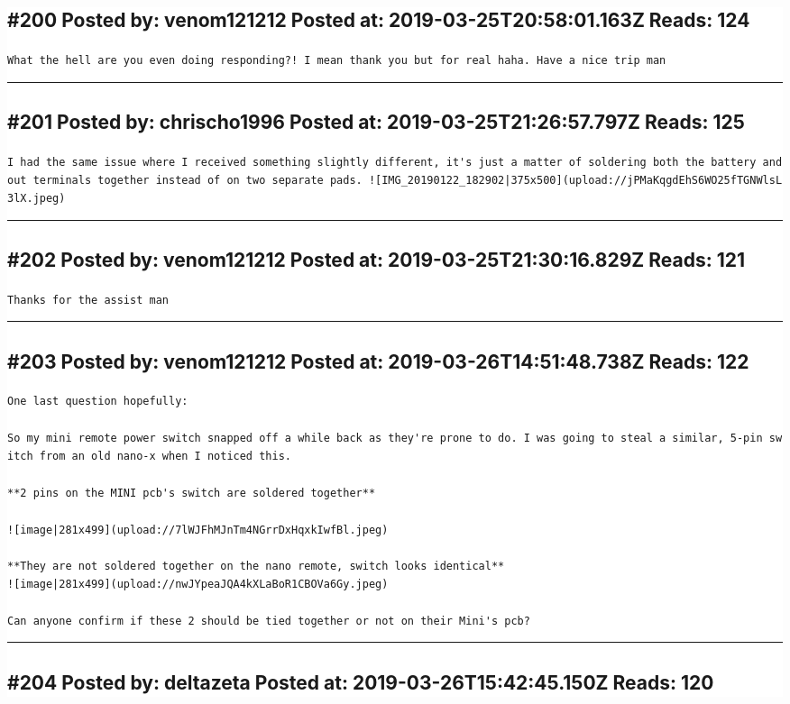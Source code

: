 ## \#200 Posted by: venom121212 Posted at: 2019-03-25T20:58:01.163Z Reads: 124

```
What the hell are you even doing responding?! I mean thank you but for real haha. Have a nice trip man
```

---
## \#201 Posted by: chrischo1996 Posted at: 2019-03-25T21:26:57.797Z Reads: 125

```
I had the same issue where I received something slightly different, it's just a matter of soldering both the battery and out terminals together instead of on two separate pads. ![IMG_20190122_182902|375x500](upload://jPMaKqgdEhS6WO25fTGNWlsL3lX.jpeg)
```

---
## \#202 Posted by: venom121212 Posted at: 2019-03-25T21:30:16.829Z Reads: 121

```
Thanks for the assist man
```

---
## \#203 Posted by: venom121212 Posted at: 2019-03-26T14:51:48.738Z Reads: 122

```
One last question hopefully:

So my mini remote power switch snapped off a while back as they're prone to do. I was going to steal a similar, 5-pin switch from an old nano-x when I noticed this.

**2 pins on the MINI pcb's switch are soldered together**

![image|281x499](upload://7lWJFhMJnTm4NGrrDxHqxkIwfBl.jpeg) 

**They are not soldered together on the nano remote, switch looks identical**
![image|281x499](upload://nwJYpeaJQA4kXLaBoR1CBOVa6Gy.jpeg) 

Can anyone confirm if these 2 should be tied together or not on their Mini's pcb?
```

---
## \#204 Posted by: deltazeta Posted at: 2019-03-26T15:42:45.150Z Reads: 120
